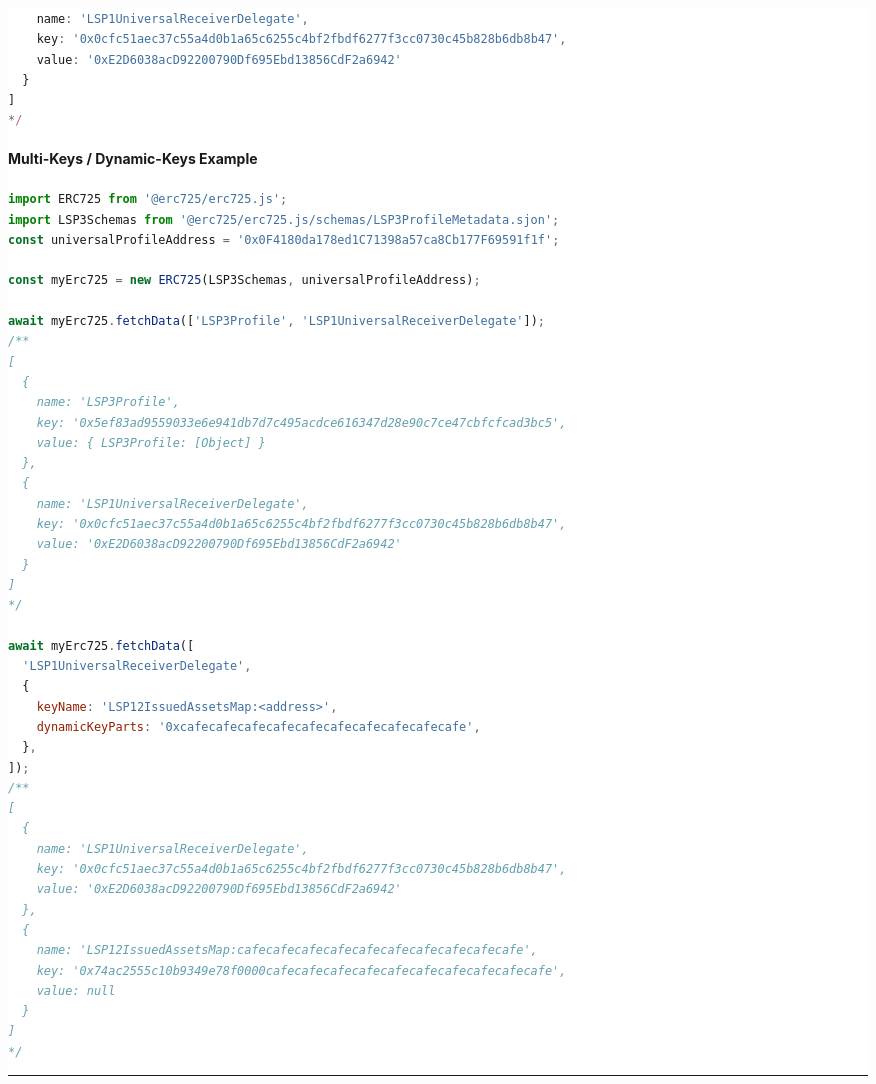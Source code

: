 ```javascript title="Receiving one key from the schema"
    name: 'LSP1UniversalReceiverDelegate',
    key: '0x0cfc51aec37c55a4d0b1a65c6255c4bf2fbdf6277f3cc0730c45b828b6db8b47',
    value: '0xE2D6038acD92200790Df695Ebd13856CdF2a6942'
  }
]
*/
```

#### Multi-Keys / Dynamic-Keys Example

```javascript title="Receiving multiple keys from the schema"
import ERC725 from '@erc725/erc725.js';
import LSP3Schemas from '@erc725/erc725.js/schemas/LSP3ProfileMetadata.sjon';
const universalProfileAddress = '0x0F4180da178ed1C71398a57ca8Cb177F69591f1f';

const myErc725 = new ERC725(LSP3Schemas, universalProfileAddress);

await myErc725.fetchData(['LSP3Profile', 'LSP1UniversalReceiverDelegate']);
/**
[
  {
    name: 'LSP3Profile',
    key: '0x5ef83ad9559033e6e941db7d7c495acdce616347d28e90c7ce47cbfcfcad3bc5',
    value: { LSP3Profile: [Object] }
  },
  {
    name: 'LSP1UniversalReceiverDelegate',
    key: '0x0cfc51aec37c55a4d0b1a65c6255c4bf2fbdf6277f3cc0730c45b828b6db8b47',
    value: '0xE2D6038acD92200790Df695Ebd13856CdF2a6942'
  }
]
*/

await myErc725.fetchData([
  'LSP1UniversalReceiverDelegate',
  {
    keyName: 'LSP12IssuedAssetsMap:<address>',
    dynamicKeyParts: '0xcafecafecafecafecafecafecafecafecafecafe',
  },
]);
/**
[
  {
    name: 'LSP1UniversalReceiverDelegate',
    key: '0x0cfc51aec37c55a4d0b1a65c6255c4bf2fbdf6277f3cc0730c45b828b6db8b47',
    value: '0xE2D6038acD92200790Df695Ebd13856CdF2a6942'
  },
  {
    name: 'LSP12IssuedAssetsMap:cafecafecafecafecafecafecafecafecafecafe',
    key: '0x74ac2555c10b9349e78f0000cafecafecafecafecafecafecafecafecafecafe',
    value: null
  }
]
*/
```

---

[lsp6 keymanager permissions]: /standards/access-control/lsp6-key-manager#permissions
[lsp6 keymanager standard]: https://docs.lukso.tech/standards/access-control/lsp6-key-manager
[lsp-2 erc725yjsonschema]: https://github.com/lukso-network/LIPs/blob/main/LSPs/LSP-2-ERC725YJSONSchema.md